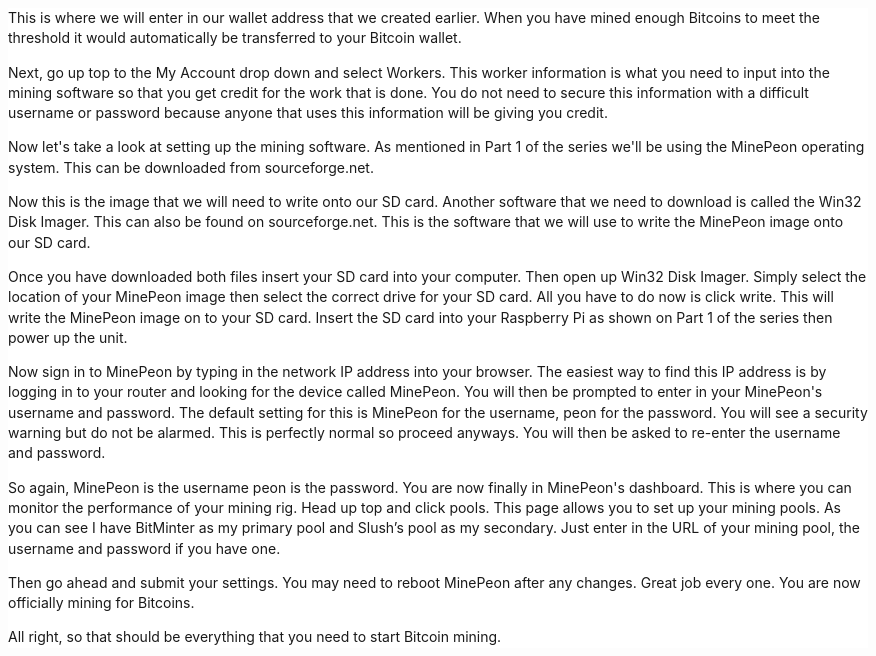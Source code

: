 <p>This is where we will enter in our wallet address that we created earlier.  When you have mined enough Bitcoins to meet the threshold it would automatically be transferred to your Bitcoin wallet.

<p>Next, go up top to the My Account drop down and select Workers.  This worker information is what you need to input into the mining software so that you get credit for the work that is done.  You do not need to secure this information with a difficult username or password because anyone that uses this information will be giving you credit.

<p>Now let's take a look at setting up the mining software.  As mentioned in Part 1 of the series we'll be using the MinePeon operating system.  This can be downloaded from sourceforge.net.

<p>Now this is the image that we will need to write onto our SD card.  Another software that we need to download is called the Win32 Disk Imager.  This can also be found on sourceforge.net.  This is the software that we will use to write the MinePeon image onto our SD card.

<p>Once you have downloaded both files insert your SD card into your computer.  Then open up Win32 Disk Imager.  Simply select the location of your MinePeon image then select the correct drive for your SD card.  All you have to do now is click write.  This will write the MinePeon image on to your SD card.  Insert the SD card into your Raspberry Pi as shown on Part 1 of the series then power up the unit.

<p>Now sign in to MinePeon by typing in the network IP address into your browser.  The easiest way to find this IP address is by logging in to your router and looking for the device called MinePeon.  You will then be prompted to enter in your MinePeon's username and password.  The default setting for this is MinePeon for the username, peon for the password.  You will see a security warning but do not be alarmed.  This is perfectly normal so proceed anyways.  You will then be asked to re-enter the username and password.

<p>So again, MinePeon is the username peon is the password.  You are now finally in MinePeon's dashboard.  This is where you can monitor the performance of your mining rig.  Head up top and click pools.  This page allows you to set up your mining pools.  As you can see I have BitMinter as my primary pool and Slush’s pool as my secondary.  Just enter in the URL of your mining pool, the username and password if you have one.

<p>Then go ahead and submit your settings.  You may need to reboot MinePeon after any changes.  Great job every one.  You are now officially mining for Bitcoins.

<p>All right, so that should be everything that you need to start Bitcoin mining.
